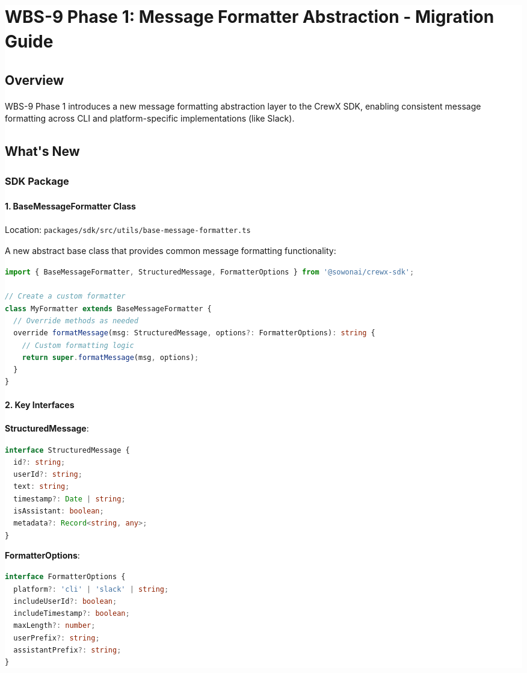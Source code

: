 # WBS-9 Phase 1: Message Formatter Abstraction - Migration Guide

## Overview

WBS-9 Phase 1 introduces a new message formatting abstraction layer to the CrewX SDK, enabling consistent message formatting across CLI and platform-specific implementations (like Slack).

## What's New

### SDK Package

#### 1. BaseMessageFormatter Class
Location: `packages/sdk/src/utils/base-message-formatter.ts`

A new abstract base class that provides common message formatting functionality:

```typescript
import { BaseMessageFormatter, StructuredMessage, FormatterOptions } from '@sowonai/crewx-sdk';

// Create a custom formatter
class MyFormatter extends BaseMessageFormatter {
  // Override methods as needed
  override formatMessage(msg: StructuredMessage, options?: FormatterOptions): string {
    // Custom formatting logic
    return super.formatMessage(msg, options);
  }
}
```

#### 2. Key Interfaces

**StructuredMessage**:
```typescript
interface StructuredMessage {
  id?: string;
  userId?: string;
  text: string;
  timestamp?: Date | string;
  isAssistant: boolean;
  metadata?: Record<string, any>;
}
```

**FormatterOptions**:
```typescript
interface FormatterOptions {
  platform?: 'cli' | 'slack' | string;
  includeUserId?: boolean;
  includeTimestamp?: boolean;
  maxLength?: number;
  userPrefix?: string;
  assistantPrefix?: string;
}
```
